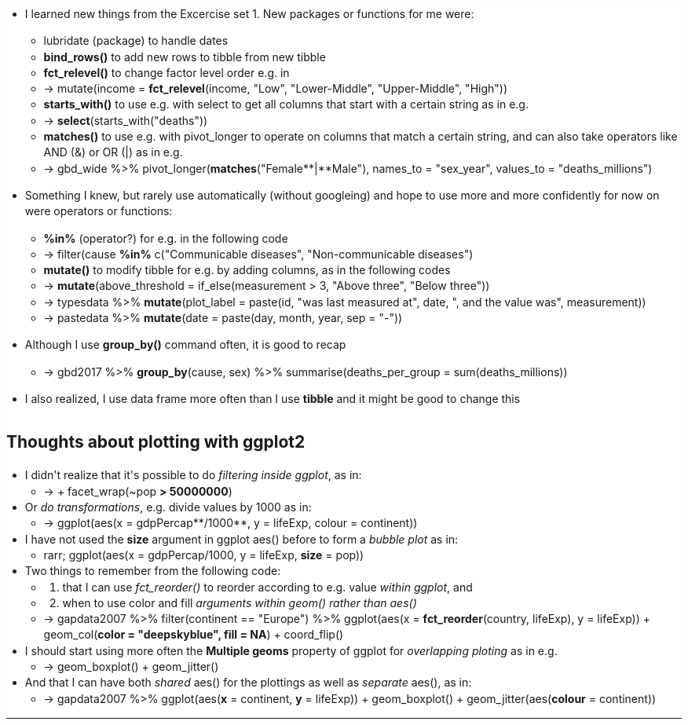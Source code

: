 - I learned new things from the Excercise set 1. New packages or functions for me were:
  - lubridate (package) to handle dates
  - **bind_rows()** to add new rows to tibble from new tibble
  - **fct_relevel()** to change factor level order e.g. in
  - &rarr; mutate(income = **fct_relevel**(income, "Low", "Lower-Middle", "Upper-Middle", "High"))
  - **starts_with()** to use e.g. with select to get all columns that start with a certain string as in e.g.
  - &rarr; **select**(starts_with("deaths"))
  - **matches()** to use e.g. with pivot_longer to operate on columns that match a certain string, and can also take operators like AND (&) or OR (|) as in e.g.
  - &rarr; gbd_wide %>% pivot_longer(**matches**("Female**|**Male"), names_to = "sex_year", values_to = "deaths_millions")

- Something I knew, but rarely use automatically (without googleing) and hope to use more and more confidently for now on were operators or functions:
  - **%in%** (operator?) for e.g. in the following code
  - &rarr; filter(cause **%in%** c("Communicable diseases", "Non-communicable diseases")
  - **mutate()** to modify tibble for e.g. by adding columns, as in the following codes
  - &rarr; **mutate**(above_threshold = if_else(measurement > 3, "Above three", "Below three"))
  - &rarr; typesdata %>% **mutate**(plot_label = paste(id, "was last measured at", date, ", and the value was", measurement))
  - &rarr; pastedata %>% **mutate**(date = paste(day, month, year, sep = "-"))
- Although I use **group_by()** command often, it is good to recap
  - &rarr; gbd2017 %>% **group_by**(cause, sex) %>% summarise(deaths_per_group = sum(deaths_millions))


- I also realized, I use data frame more often than I use **tibble** and it might be good to change this

## Thoughts about plotting with ggplot2

- I didn't realize that it's possible to do *filtering inside ggplot*, as in:
  - &rarr; + facet_wrap(~pop **> 50000000**)
- Or *do transformations*, e.g. divide values by 1000 as in:
  - &rarr; ggplot(aes(x = gdpPercap**/1000**, y = lifeExp, colour = continent))
- I have not used the **size** argument in ggplot aes() before to form a *bubble plot* as in:
    - rarr; ggplot(aes(x = gdpPercap/1000, y = lifeExp, **size** = pop))
- Two things to remember from the following code:
  - 1) that I can use *fct_reorder()* to reorder according to e.g. value *within ggplot*, and 
  - 2) when to use color and fill *arguments within geom() rather than aes()*
  - &rarr; gapdata2007 %>% filter(continent == "Europe") %>% ggplot(aes(x = **fct_reorder**(country, lifeExp), y = lifeExp)) + geom_col(**color = "deepskyblue", fill = NA**) + coord_flip()
- I should start using more often the **Multiple geoms** property of ggplot for *overlapping ploting* as in e.g.
  - &rarr; geom_boxplot() + geom_jitter()
- And that I can have both *shared* aes() for the plottings as well as *separate* aes(), as in:
  - &rarr; gapdata2007 %>% ggplot(aes(**x** = continent, **y** = lifeExp)) + geom_boxplot() + geom_jitter(aes(**colour** = continent))


  
***
  
